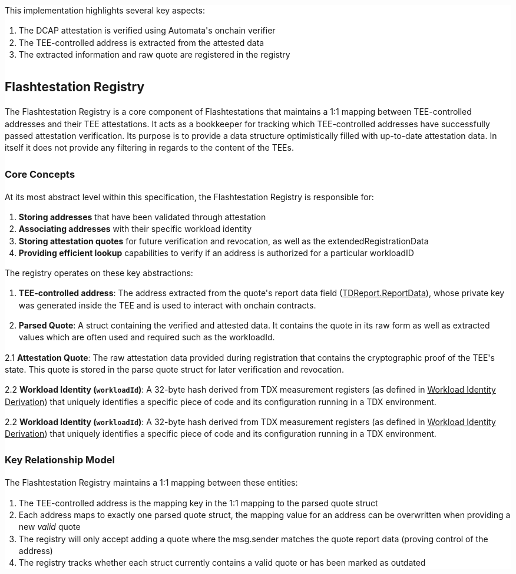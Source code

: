 ```solidity
```

This implementation highlights several key aspects:
1. The DCAP attestation is verified using Automata's onchain verifier
2. The TEE-controlled address is extracted from the attested data
3. The extracted information and raw quote are registered in the registry

## Flashtestation Registry

The Flashtestation Registry is a core component of Flashtestations that maintains a 1:1 mapping between TEE-controlled addresses and their TEE attestations. It acts as a bookkeeper for tracking which TEE-controlled addresses have successfully passed attestation verification. Its purpose is to provide a data structure optimistically filled with up-to-date attestation data. In itself it does not provide any filtering in regards to the content of the TEEs.

### Core Concepts

At its most abstract level within this specification, the Flashtestation Registry is responsible for:

1. **Storing addresses** that have been validated through attestation
2. **Associating addresses** with their specific workload identity
3. **Storing attestation quotes** for future verification and revocation, as well as the extendedRegistrationData
4. **Providing efficient lookup** capabilities to verify if an address is authorized for a particular workloadID

The registry operates on these key abstractions:

1. **TEE-controlled address**: The address extracted from the quote's report data field ([TDReport.ReportData](#tdreport)), whose private key was generated inside the TEE and is used to interact with onchain contracts.

2. **Parsed Quote**: A struct containing the verified and attested data. It contains the quote in its raw form as well as extracted values which are often used and required such as the workloadId.

2.1 **Attestation Quote**: The raw attestation data provided during registration that contains the cryptographic proof of the TEE's state. This quote is stored in the parse quote struct for later verification and revocation.

2.2 **Workload Identity (`workloadId`)**: A 32-byte hash derived from TDX measurement registers (as defined in [Workload Identity Derivation](#workload-identity-derivation)) that uniquely identifies a specific piece of code and its configuration running in a TDX environment.

2.2 **Workload Identity (`workloadId`)**: A 32-byte hash derived from TDX measurement registers (as defined in [Workload Identity Derivation](#workload-identity-derivation)) that uniquely identifies a specific piece of code and its configuration running in a TDX environment.

### Key Relationship Model

The Flashtestation Registry maintains a 1:1 mapping between these entities:

1. The TEE-controlled address is the mapping key in the 1:1 mapping to the parsed quote struct
2. Each address maps to exactly one parsed quote struct, the mapping value for an address can be overwritten when providing a new _valid_ quote
3. The registry will only accept adding a quote where the msg.sender matches the quote report data (proving control of the address)
4. The registry tracks whether each struct currently contains a valid quote or has been marked as outdated
